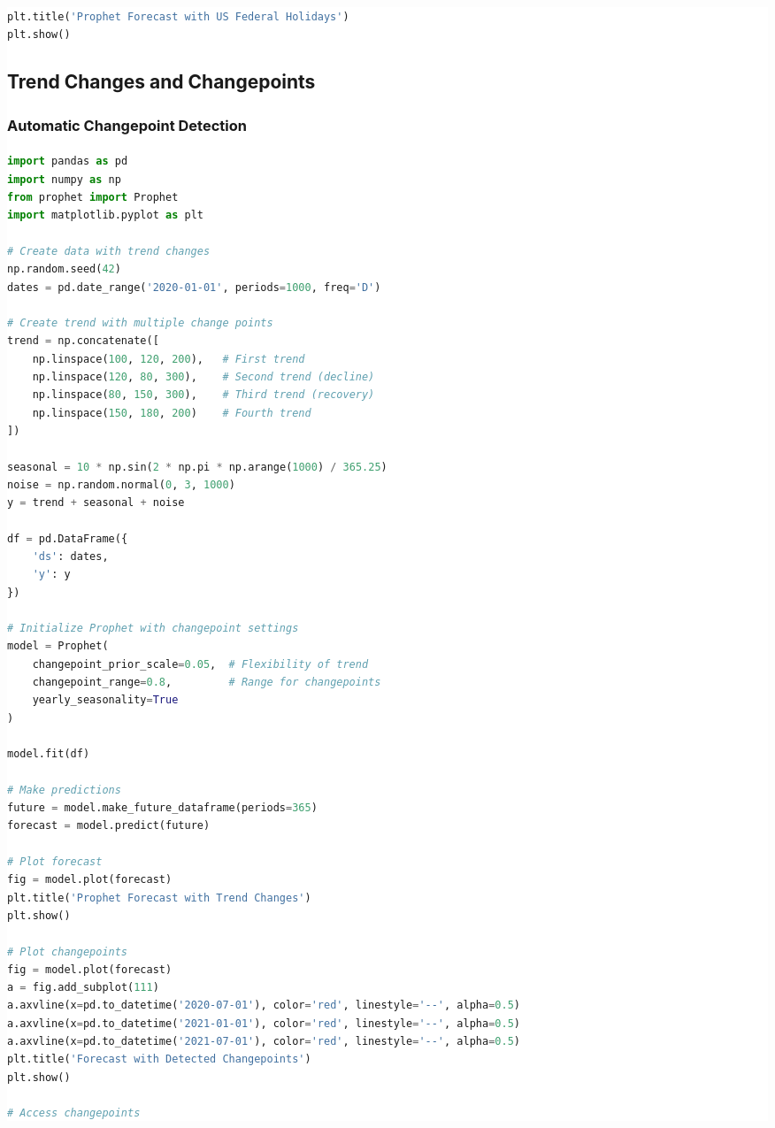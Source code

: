 ```python
plt.title('Prophet Forecast with US Federal Holidays')
plt.show()
```

## Trend Changes and Changepoints

### Automatic Changepoint Detection
```python
import pandas as pd
import numpy as np
from prophet import Prophet
import matplotlib.pyplot as plt

# Create data with trend changes
np.random.seed(42)
dates = pd.date_range('2020-01-01', periods=1000, freq='D')

# Create trend with multiple change points
trend = np.concatenate([
    np.linspace(100, 120, 200),   # First trend
    np.linspace(120, 80, 300),    # Second trend (decline)
    np.linspace(80, 150, 300),    # Third trend (recovery)
    np.linspace(150, 180, 200)    # Fourth trend
])

seasonal = 10 * np.sin(2 * np.pi * np.arange(1000) / 365.25)
noise = np.random.normal(0, 3, 1000)
y = trend + seasonal + noise

df = pd.DataFrame({
    'ds': dates,
    'y': y
})

# Initialize Prophet with changepoint settings
model = Prophet(
    changepoint_prior_scale=0.05,  # Flexibility of trend
    changepoint_range=0.8,         # Range for changepoints
    yearly_seasonality=True
)

model.fit(df)

# Make predictions
future = model.make_future_dataframe(periods=365)
forecast = model.predict(future)

# Plot forecast
fig = model.plot(forecast)
plt.title('Prophet Forecast with Trend Changes')
plt.show()

# Plot changepoints
fig = model.plot(forecast)
a = fig.add_subplot(111)
a.axvline(x=pd.to_datetime('2020-07-01'), color='red', linestyle='--', alpha=0.5)
a.axvline(x=pd.to_datetime('2021-01-01'), color='red', linestyle='--', alpha=0.5)
a.axvline(x=pd.to_datetime('2021-07-01'), color='red', linestyle='--', alpha=0.5)
plt.title('Forecast with Detected Changepoints')
plt.show()

# Access changepoints
```